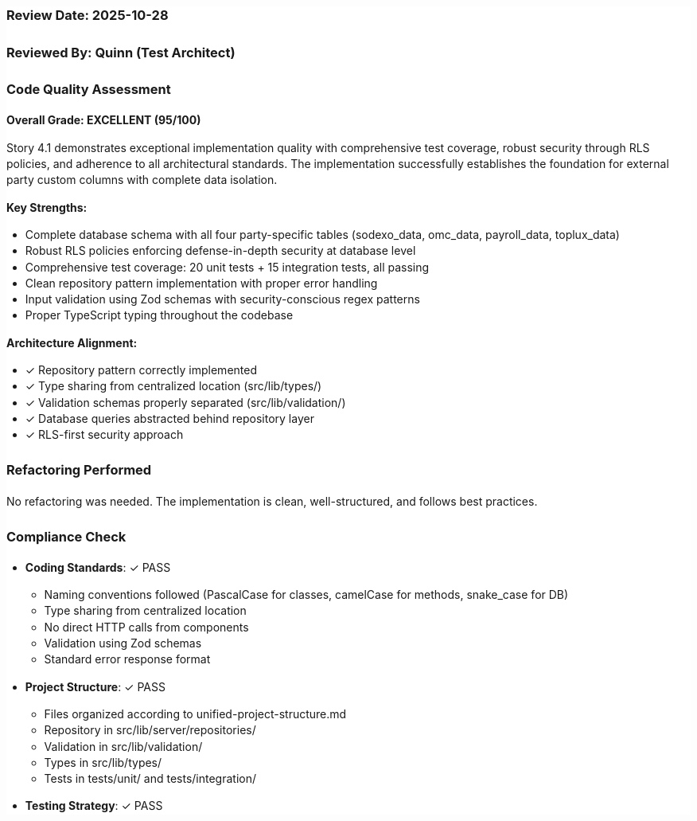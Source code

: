 ### Review Date: 2025-10-28

### Reviewed By: Quinn (Test Architect)

### Code Quality Assessment

**Overall Grade: EXCELLENT (95/100)**

Story 4.1 demonstrates exceptional implementation quality with comprehensive test coverage, robust security through RLS policies, and adherence to all architectural standards. The implementation successfully establishes the foundation for external party custom columns with complete data isolation.

**Key Strengths:**

- Complete database schema with all four party-specific tables (sodexo_data, omc_data, payroll_data, toplux_data)
- Robust RLS policies enforcing defense-in-depth security at database level
- Comprehensive test coverage: 20 unit tests + 15 integration tests, all passing
- Clean repository pattern implementation with proper error handling
- Input validation using Zod schemas with security-conscious regex patterns
- Proper TypeScript typing throughout the codebase

**Architecture Alignment:**

- ✓ Repository pattern correctly implemented
- ✓ Type sharing from centralized location (src/lib/types/)
- ✓ Validation schemas properly separated (src/lib/validation/)
- ✓ Database queries abstracted behind repository layer
- ✓ RLS-first security approach

### Refactoring Performed

No refactoring was needed. The implementation is clean, well-structured, and follows best practices.

### Compliance Check

- **Coding Standards**: ✓ PASS

  - Naming conventions followed (PascalCase for classes, camelCase for methods, snake_case for DB)
  - Type sharing from centralized location
  - No direct HTTP calls from components
  - Validation using Zod schemas
  - Standard error response format

- **Project Structure**: ✓ PASS

  - Files organized according to unified-project-structure.md
  - Repository in src/lib/server/repositories/
  - Validation in src/lib/validation/
  - Types in src/lib/types/
  - Tests in tests/unit/ and tests/integration/

- **Testing Strategy**: ✓ PASS
